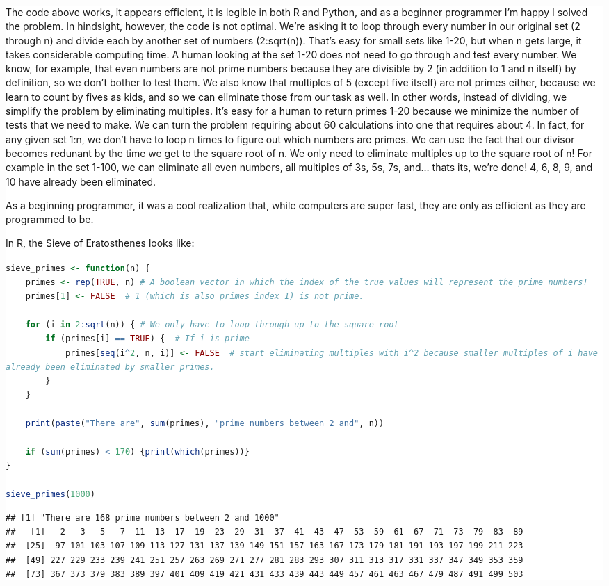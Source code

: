 The code above works, it appears efficient, it is legible in both R and
Python, and as a beginner programmer I’m happy I solved the problem. In
hindsight, however, the code is not optimal. We’re asking it to loop
through every number in our original set (2 through n) and divide each
by another set of numbers (2:sqrt(n)). That’s easy for small sets like
1-20, but when n gets large, it takes considerable computing time. A
human looking at the set 1-20 does not need to go through and test every
number. We know, for example, that even numbers are not prime numbers
because they are divisible by 2 (in addition to 1 and n itself) by
definition, so we don’t bother to test them. We also know that multiples
of 5 (except five itself) are not primes either, because we learn to
count by fives as kids, and so we can eliminate those from our task as
well. In other words, instead of dividing, we simplify the problem by
eliminating multiples. It’s easy for a human to return primes 1-20
because we minimize the number of tests that we need to make. We can
turn the problem requiring about 60 calculations into one that requires
about 4. In fact, for any given set 1:n, we don’t have to loop n times
to figure out which numbers are primes. We can use the fact that our
divisor becomes redunant by the time we get to the square root of n. We
only need to eliminate multiples up to the square root of n! For example
in the set 1-100, we can eliminate all even numbers, all multiples of
3s, 5s, 7s, and… thats its, we’re done! 4, 6, 8, 9, and 10 have already
been eliminated.

As a beginning programmer, it was a cool realization that, while
computers are super fast, they are only as efficient as they are
programmed to be.

In R, the Sieve of Eratosthenes looks like:

``` r
sieve_primes <- function(n) {
    primes <- rep(TRUE, n) # A boolean vector in which the index of the true values will represent the prime numbers!
    primes[1] <- FALSE  # 1 (which is also primes index 1) is not prime. 
    
    for (i in 2:sqrt(n)) { # We only have to loop through up to the square root
        if (primes[i] == TRUE) {  # If i is prime
            primes[seq(i^2, n, i)] <- FALSE  # start eliminating multiples with i^2 because smaller multiples of i have already been eliminated by smaller primes. 
        }
    }
    
    print(paste("There are", sum(primes), "prime numbers between 2 and", n))
    
    if (sum(primes) < 170) {print(which(primes))}
}

sieve_primes(1000)
```

    ## [1] "There are 168 prime numbers between 2 and 1000"
    ##   [1]   2   3   5   7  11  13  17  19  23  29  31  37  41  43  47  53  59  61  67  71  73  79  83  89
    ##  [25]  97 101 103 107 109 113 127 131 137 139 149 151 157 163 167 173 179 181 191 193 197 199 211 223
    ##  [49] 227 229 233 239 241 251 257 263 269 271 277 281 283 293 307 311 313 317 331 337 347 349 353 359
    ##  [73] 367 373 379 383 389 397 401 409 419 421 431 433 439 443 449 457 461 463 467 479 487 491 499 503